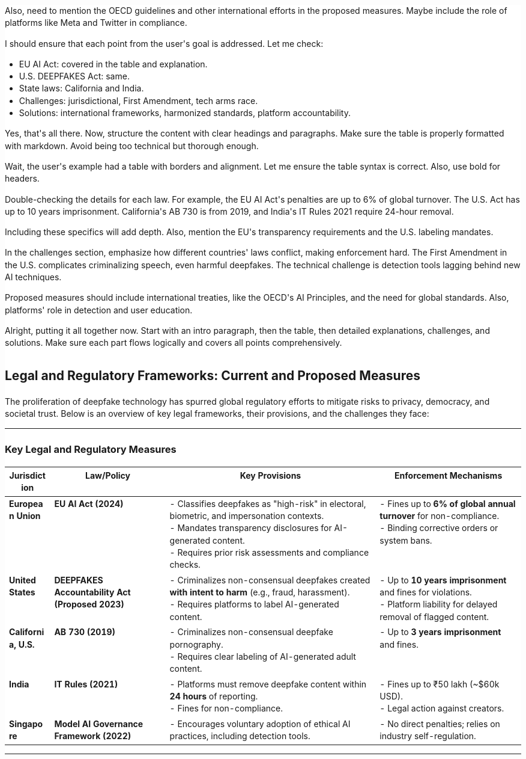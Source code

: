 Also, need to mention the OECD guidelines and other international efforts in the proposed measures. Maybe include the role of platforms like Meta and Twitter in compliance.

I should ensure that each point from the user's goal is addressed. Let me check:

- EU AI Act: covered in the table and explanation.
- U.S. DEEPFAKES Act: same.
- State laws: California and India.
- Challenges: jurisdictional, First Amendment, tech arms race.
- Solutions: international frameworks, harmonized standards, platform accountability.

Yes, that's all there. Now, structure the content with clear headings and paragraphs. Make sure the table is properly formatted with markdown. Avoid being too technical but thorough enough.

Wait, the user's example had a table with borders and alignment. Let me ensure the table syntax is correct. Also, use bold for headers.

Double-checking the details for each law. For example, the EU AI Act's penalties are up to 6% of global turnover. The U.S. Act has up to 10 years imprisonment. California's AB 730 is from 2019, and India's IT Rules 2021 require 24-hour removal.

Including these specifics will add depth. Also, mention the EU's transparency requirements and the U.S. labeling mandates.

In the challenges section, emphasize how different countries' laws conflict, making enforcement hard. The First Amendment in the U.S. complicates criminalizing speech, even harmful deepfakes. The technical challenge is detection tools lagging behind new AI techniques.

Proposed measures should include international treaties, like the OECD's AI Principles, and the need for global standards. Also, platforms' role in detection and user education.

Alright, putting it all together now. Start with an intro paragraph, then the table, then detailed explanations, challenges, and solutions. Make sure each part flows logically and covers all points comprehensively.
</think>

## Legal and Regulatory Frameworks: Current and Proposed Measures  

The proliferation of deepfake technology has spurred global regulatory efforts to mitigate risks to privacy, democracy, and societal trust. Below is an overview of key legal frameworks, their provisions, and the challenges they face:  

---

### **Key Legal and Regulatory Measures**  

| **Jurisdiction**       | **Law/Policy**                          | **Key Provisions**                                                                 | **Enforcement Mechanisms**                                                                 |  
|------------------------|-----------------------------------------|-----------------------------------------------------------------------------------|-------------------------------------------------------------------------------------------|  
| **European Union**      | **EU AI Act (2024)**                    | - Classifies deepfakes as "high-risk" in electoral, biometric, and impersonation contexts. <br> - Mandates transparency disclosures for AI-generated content. <br> - Requires prior risk assessments and compliance checks. | - Fines up to **6% of global annual turnover** for non-compliance. <br> - Binding corrective orders or system bans. |  
| **United States**       | **DEEPFAKES Accountability Act (Proposed 2023)** | - Criminalizes non-consensual deepfakes created **with intent to harm** (e.g., fraud, harassment). <br> - Requires platforms to label AI-generated content. | - Up to **10 years imprisonment** and fines for violations. <br> - Platform liability for delayed removal of flagged content. |  
| **California, U.S.**    | **AB 730 (2019)**                       | - Criminalizes non-consensual deepfake pornography. <br> - Requires clear labeling of AI-generated adult content. | - Up to **3 years imprisonment** and fines. |  
| **India**               | **IT Rules (2021)**                     | - Platforms must remove deepfake content within **24 hours** of reporting. <br> - Fines for non-compliance. | - Fines up to ₹50 lakh (~$60k USD). <br> - Legal action against creators. |  
| **Singapore**           | **Model AI Governance Framework (2022)** | - Encourages voluntary adoption of ethical AI practices, including detection tools. | - No direct penalties; relies on industry self-regulation. |  

---